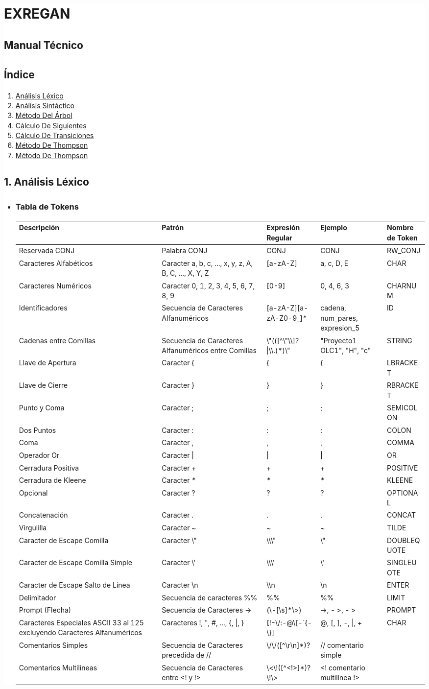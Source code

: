# EXREGAN
## Manual Técnico

## Índice

1. [Análisis Léxico](#1-análisis-lexico)
2. [Análisis Sintáctico](#2-análisis-sintáctico)
3. [Método Del Árbol](#3-método-del-árbol)
4. [Cálculo De Siguientes](#4-cálculo-de-siguientes)
5. [Cálculo De Transiciones](#5-cálculo-de-transiciones)
6. [Método De Thompson](#6-método-de-thompson)
7. [Método De Thompson](#7-diagrama-de-clases)

## 1. Análisis Léxico
* ### Tabla de Tokens
    |Descripción|Patrón|Expresión Regular|Ejemplo|Nombre de Token|
    |-----------|------|-----------------|-------|---------------|
    |Reservada CONJ|Palabra CONJ|CONJ|CONJ|RW_CONJ|
    |Caracteres Alfabéticos|Caracter a, b, c, ..., x, y, z, A, B, C, ..., X, Y, Z|[a-zA-Z]|a, c, D, E|CHAR|
    |Caracteres Numéricos|Caracter 0, 1, 2, 3, 4, 5, 6, 7, 8, 9|[0-9]|0, 4, 6, 3|CHARNUM|
    |Identificadores|Secuencia de Caracteres Alfanuméricos|[a-zA-Z][a-zA-Z0-9\_]*|cadena, num_pares, expresion_5|ID|
    |Cadenas entre Comillas|Secuencia de Caracteres Alfanuméricos entre Comillas|\\"(([^\\"\\\\]?\|\\\\.)*)\\"|"Proyecto1 OLC1", "H", "c"|STRING|
    |Llave de Apertura|Caracter \{|\{|\{|LBRACKET|
    |Llave de Cierre|Caracter \}|\}|\}|RBRACKET|
    |Punto y Coma|Caracter ;|;|;|SEMICOLON|
    |Dos Puntos|Caracter :|:|:|COLON|
    |Coma|Caracter ,|,|,|COMMA|
    |Operador Or|Caracter \||\||\||OR|
    |Cerradura Positiva|Caracter +|+|+|POSITIVE|
    |Cerradura de Kleene|Caracter *|*|*|KLEENE|
    |Opcional|Caracter ?|?|?|OPTIONAL|
    |Concatenación|Caracter .|.|.|CONCAT|
    |Virgulilla|Caracter ~|~|~|TILDE|
    |Caracter de Escape Comilla|Caracter \\"|\\\\\\"|\\"|DOUBLEQUOTE|
    |Caracter de Escape Comilla Simple|Caracter \\'|\\\\\\'|\\'|SINGLEUOTE|
    |Caracter de Escape Salto de Línea|Caracter \\n|\\\\n|\\n|ENTER|
    |Delimitador|Secuencia de caracteres %%|%%|%%|LIMIT|
    |Prompt (Flecha)|Secuencia de Caracteres ->|(\\-[\s]*\\>)|->, - >, -  >|PROMPT|
    |Caracteres Especiales ASCII 33 al 125 excluyendo Caracteres Alfanuméricos|Caracteres !, ", #, ..., {, \|, }|[!-\\/:-@\\[-`{-\\}]|@, [, ], -, \|, +|CHAR|
    |Comentarios Simples|Secuencia de Caracteres precedida de //|\\/\\/([^\r\n]*)?|// comentario simple
    |Comentarios Multilíneas|Secuencia de Caracteres entre <! y !>|\\<\\!([^<!>]*)?\\!\\>|<! comentario multilínea !>|
